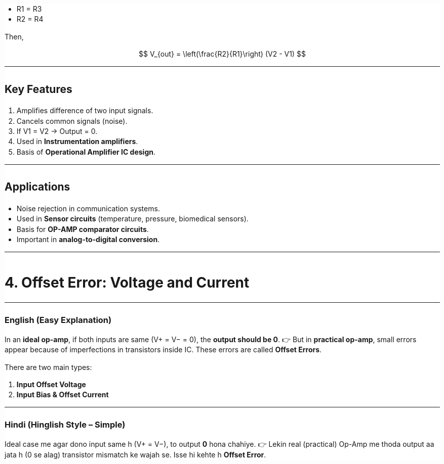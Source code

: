 * R1 = R3
* R2 = R4

Then,

$$
V_{out} = \left(\frac{R2}{R1}\right) (V2 - V1)
$$

---

## **Key Features**

1. Amplifies difference of two input signals.
2. Cancels common signals (noise).
3. If V1 = V2 → Output = 0.
4. Used in **Instrumentation amplifiers**.
5. Basis of **Operational Amplifier IC design**.

---

## **Applications**

* Noise rejection in communication systems.
* Used in **Sensor circuits** (temperature, pressure, biomedical sensors).
* Basis for **OP-AMP comparator circuits**.
* Important in **analog-to-digital conversion**.

---

# **4. Offset Error: Voltage and Current**

---

### **English (Easy Explanation)**

In an **ideal op-amp**, if both inputs are same (V+ = V− = 0), the **output should be 0**.
👉 But in **practical op-amp**, small errors appear because of imperfections in transistors inside IC.
These errors are called **Offset Errors**.

There are two main types:

1. **Input Offset Voltage**
2. **Input Bias & Offset Current**

---

### **Hindi (Hinglish Style – Simple)**

Ideal case me agar dono input same h (V+ = V−), to output **0** hona chahiye.
👉 Lekin real (practical) Op-Amp me thoda output aa jata h (0 se alag) transistor mismatch ke wajah se.
Isse hi kehte h **Offset Error**.
